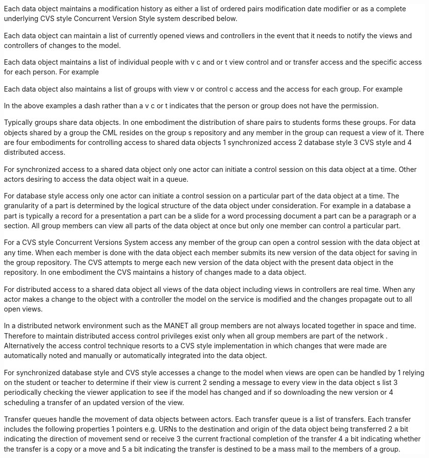 Each data object maintains a modification history as either a list of ordered pairs modification date modifier or as a complete underlying CVS style Concurrent Version Style system described below.

Each data object can maintain a list of currently opened views and controllers in the event that it needs to notify the views and controllers of changes to the model.

Each data object maintains a list of individual people with v c and or t view control and or transfer access and the specific access for each person. For example 

Each data object also maintains a list of groups with view v or control c access and the access for each group. For example 

In the above examples a dash rather than a v c or t indicates that the person or group does not have the permission.

Typically groups share data objects. In one embodiment the distribution of share pairs to students forms these groups. For data objects shared by a group the CML resides on the group s repository and any member in the group can request a view of it. There are four embodiments for controlling access to shared data objects 1 synchronized access 2 database style 3 CVS style and 4 distributed access.

For synchronized access to a shared data object only one actor can initiate a control session on this data object at a time. Other actors desiring to access the data object wait in a queue.

For database style access only one actor can initiate a control session on a particular part of the data object at a time. The granularity of a part is determined by the logical structure of the data object under consideration. For example in a database a part is typically a record for a presentation a part can be a slide for a word processing document a part can be a paragraph or a section. All group members can view all parts of the data object at once but only one member can control a particular part.

For a CVS style Concurrent Versions System access any member of the group can open a control session with the data object at any time. When each member is done with the data object each member submits its new version of the data object for saving in the group repository. The CVS attempts to merge each new version of the data object with the present data object in the repository. In one embodiment the CVS maintains a history of changes made to a data object.

For distributed access to a shared data object all views of the data object including views in controllers are real time. When any actor makes a change to the object with a controller the model on the service is modified and the changes propagate out to all open views.

In a distributed network environment such as the MANET all group members are not always located together in space and time. Therefore to maintain distributed access control privileges exist only when all group members are part of the network . Alternatively the access control technique resorts to a CVS style implementation in which changes that were made are automatically noted and manually or automatically integrated into the data object.

For synchronized database style and CVS style accesses a change to the model when views are open can be handled by 1 relying on the student or teacher to determine if their view is current 2 sending a message to every view in the data object s list 3 periodically checking the viewer application to see if the model has changed and if so downloading the new version or 4 scheduling a transfer of an updated version of the view.

Transfer queues handle the movement of data objects between actors. Each transfer queue is a list of transfers. Each transfer includes the following properties 1 pointers e.g. URNs to the destination and origin of the data object being transferred 2 a bit indicating the direction of movement send or receive 3 the current fractional completion of the transfer 4 a bit indicating whether the transfer is a copy or a move and 5 a bit indicating the transfer is destined to be a mass mail to the members of a group.
